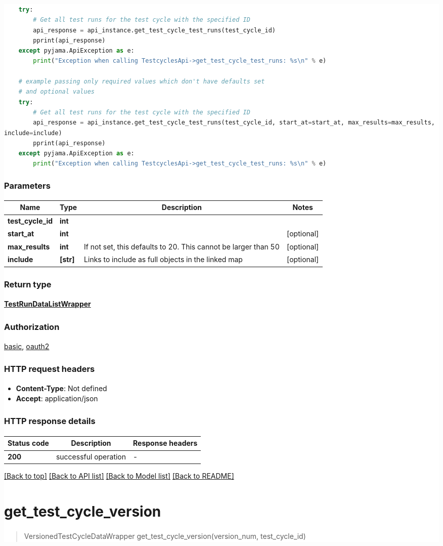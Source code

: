 ```python
    try:
        # Get all test runs for the test cycle with the specified ID
        api_response = api_instance.get_test_cycle_test_runs(test_cycle_id)
        pprint(api_response)
    except pyjama.ApiException as e:
        print("Exception when calling TestcyclesApi->get_test_cycle_test_runs: %s\n" % e)

    # example passing only required values which don't have defaults set
    # and optional values
    try:
        # Get all test runs for the test cycle with the specified ID
        api_response = api_instance.get_test_cycle_test_runs(test_cycle_id, start_at=start_at, max_results=max_results, include=include)
        pprint(api_response)
    except pyjama.ApiException as e:
        print("Exception when calling TestcyclesApi->get_test_cycle_test_runs: %s\n" % e)
```


### Parameters

Name | Type | Description  | Notes
------------- | ------------- | ------------- | -------------
 **test_cycle_id** | **int**|  |
 **start_at** | **int**|  | [optional]
 **max_results** | **int**| If not set, this defaults to 20. This cannot be larger than 50 | [optional]
 **include** | **[str]**| Links to include as full objects in the linked map | [optional]

### Return type

[**TestRunDataListWrapper**](TestRunDataListWrapper.md)

### Authorization

[basic](../README.md#basic), [oauth2](../README.md#oauth2)

### HTTP request headers

 - **Content-Type**: Not defined
 - **Accept**: application/json


### HTTP response details

| Status code | Description | Response headers |
|-------------|-------------|------------------|
**200** | successful operation |  -  |

[[Back to top]](#) [[Back to API list]](../README.md#documentation-for-api-endpoints) [[Back to Model list]](../README.md#documentation-for-models) [[Back to README]](../README.md)

# **get_test_cycle_version**
> VersionedTestCycleDataWrapper get_test_cycle_version(version_num, test_cycle_id)

